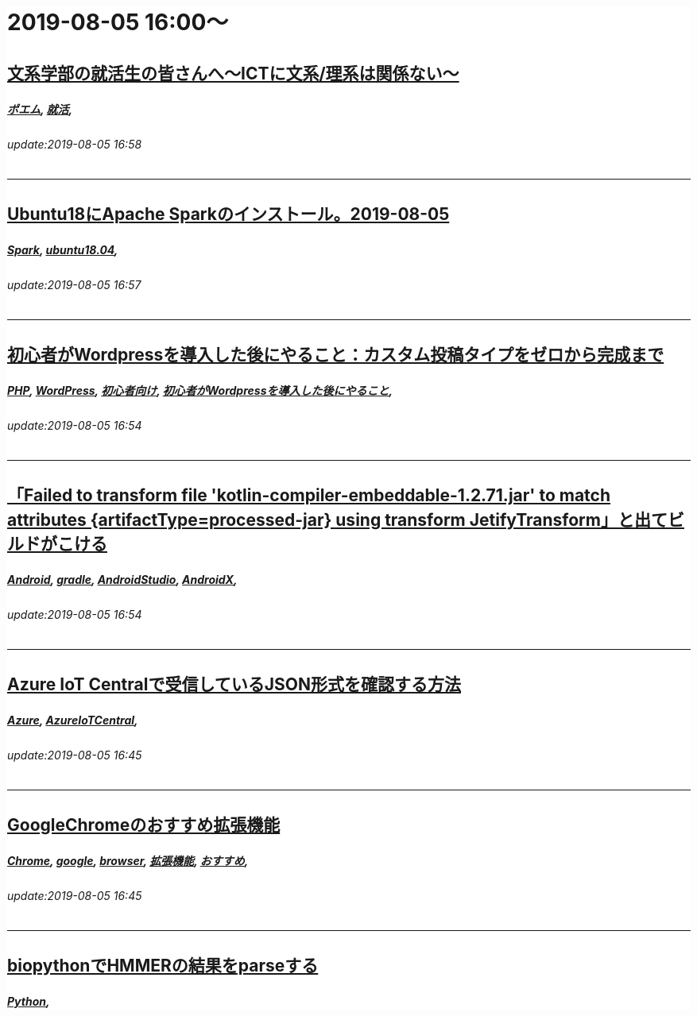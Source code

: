 

# 2019-08-05 16:00～
## [文系学部の就活生の皆さんへ～ICTに文系/理系は関係ない～](https://qiita.com/evid/items/5b6a1afee3d05418bab1)
##### [ポエム](https://qiita.com/tags/ポエム), [就活](https://qiita.com/tags/就活), 
###### update:2019-08-05 16:58
---
## [Ubuntu18にApache Sparkのインストール。2019-08-05](https://qiita.com/abetomo/items/a47415d841f05fd329cc)
##### [Spark](https://qiita.com/tags/Spark), [ubuntu18.04](https://qiita.com/tags/ubuntu18.04), 
###### update:2019-08-05 16:57
---
## [初心者がWordpressを導入した後にやること：カスタム投稿タイプをゼロから完成まで](https://qiita.com/yomogenium/items/32979df92721483a81e1)
##### [PHP](https://qiita.com/tags/PHP), [WordPress](https://qiita.com/tags/WordPress), [初心者向け](https://qiita.com/tags/初心者向け), [初心者がWordpressを導入した後にやること](https://qiita.com/tags/初心者がWordpressを導入した後にやること), 
###### update:2019-08-05 16:54
---
## [「Failed to transform file 'kotlin-compiler-embeddable-1.2.71.jar' to match attributes {artifactType=processed-jar} using transform JetifyTransform」と出てビルドがこける](https://qiita.com/youmeee/items/e4f69c13c42a6df67b1c)
##### [Android](https://qiita.com/tags/Android), [gradle](https://qiita.com/tags/gradle), [AndroidStudio](https://qiita.com/tags/AndroidStudio), [AndroidX](https://qiita.com/tags/AndroidX), 
###### update:2019-08-05 16:54
---
## [Azure IoT Centralで受信しているJSON形式を確認する方法](https://qiita.com/yukimatsu/items/06104098a4f9fd29fc5b)
##### [Azure](https://qiita.com/tags/Azure), [AzureIoTCentral](https://qiita.com/tags/AzureIoTCentral), 
###### update:2019-08-05 16:45
---
## [GoogleChromeのおすすめ拡張機能](https://qiita.com/sozaiya/items/fb30f6fd3df4a8a6c3a5)
##### [Chrome](https://qiita.com/tags/Chrome), [google](https://qiita.com/tags/google), [browser](https://qiita.com/tags/browser), [拡張機能](https://qiita.com/tags/拡張機能), [おすすめ](https://qiita.com/tags/おすすめ), 
###### update:2019-08-05 16:45
---
## [biopythonでHMMERの結果をparseする](https://qiita.com/ShoheiKojima/items/0e1bd7abd624c73cec36)
##### [Python](https://qiita.com/tags/Python), 